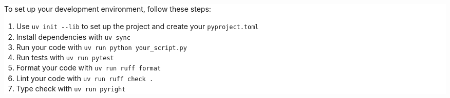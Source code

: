 To set up your development environment, follow these steps:

1. Use `uv init --lib` to set up the project and create your `pyproject.toml`
2. Install dependencies with `uv sync`
3. Run your code with `uv run python your_script.py`
4. Run tests with `uv run pytest`
5. Format your code with `uv run ruff format`
6. Lint your code with `uv run ruff check .`
7. Type check with `uv run pyright`